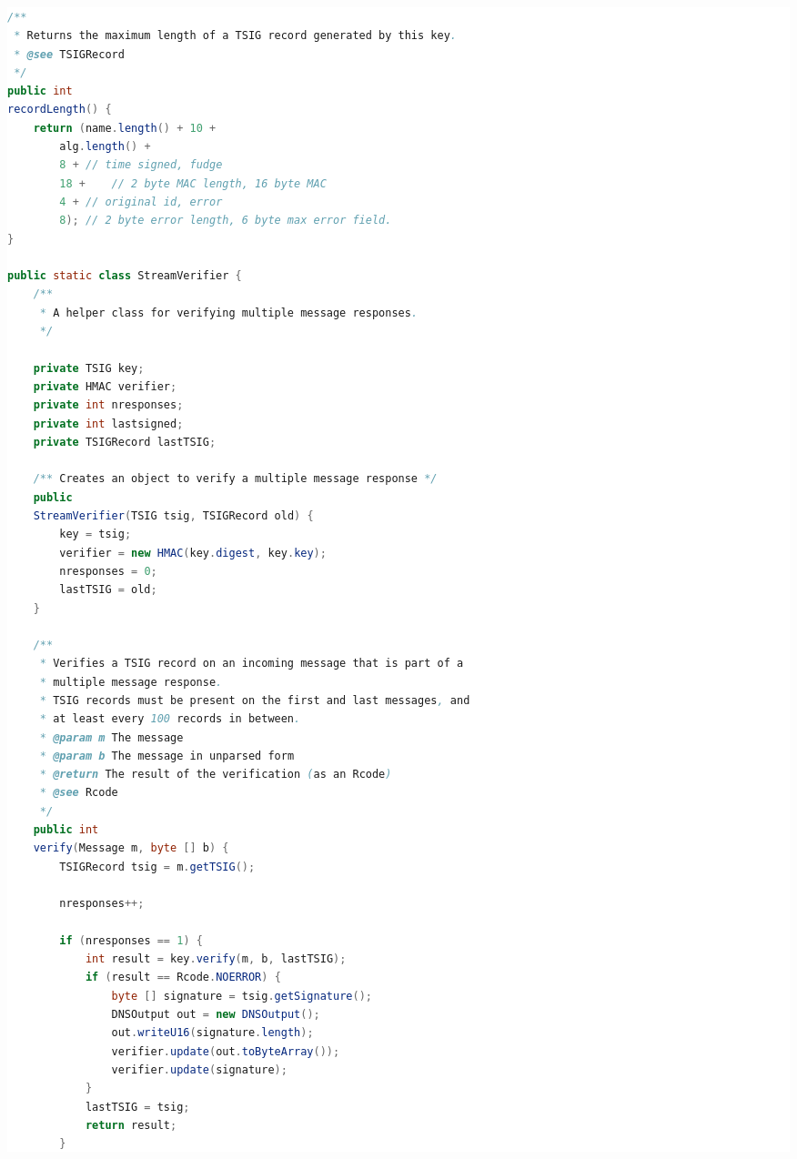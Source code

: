 ```java
/**
 * Returns the maximum length of a TSIG record generated by this key.
 * @see TSIGRecord
 */
public int
recordLength() {
	return (name.length() + 10 +
		alg.length() +
		8 +	// time signed, fudge
		18 +	// 2 byte MAC length, 16 byte MAC
		4 +	// original id, error
		8);	// 2 byte error length, 6 byte max error field.
}

public static class StreamVerifier {
	/**
	 * A helper class for verifying multiple message responses.
	 */

	private TSIG key;
	private HMAC verifier;
	private int nresponses;
	private int lastsigned;
	private TSIGRecord lastTSIG;

	/** Creates an object to verify a multiple message response */
	public
	StreamVerifier(TSIG tsig, TSIGRecord old) {
		key = tsig;
		verifier = new HMAC(key.digest, key.key);
		nresponses = 0;
		lastTSIG = old;
	}

	/**
	 * Verifies a TSIG record on an incoming message that is part of a
	 * multiple message response.
	 * TSIG records must be present on the first and last messages, and
	 * at least every 100 records in between.
	 * @param m The message
	 * @param b The message in unparsed form
	 * @return The result of the verification (as an Rcode)
	 * @see Rcode
	 */
	public int
	verify(Message m, byte [] b) {
		TSIGRecord tsig = m.getTSIG();
	
		nresponses++;

		if (nresponses == 1) {
			int result = key.verify(m, b, lastTSIG);
			if (result == Rcode.NOERROR) {
				byte [] signature = tsig.getSignature();
				DNSOutput out = new DNSOutput();
				out.writeU16(signature.length);
				verifier.update(out.toByteArray());
				verifier.update(signature);
			}
			lastTSIG = tsig;
			return result;
		}

```